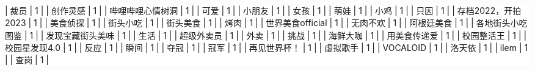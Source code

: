 | 裁员 | 1 |
| 创作灵感 | 1 |
| 哔哩哔哩心情树洞 | 1 |
| 可爱 | 1 |
| 小朋友 | 1 |
| 女孩 | 1 |
| 萌娃 | 1 |
| 小鸡 | 1 |
| 只因 | 1 |
| 存档2022，开拍2023 | 1 |
| 美食侦探 | 1 |
| 街头小吃 | 1 |
| 街头美食 | 1 |
| 烤肉 | 1 |
| 世界美食official | 1 |
| 无肉不欢 | 1 |
| 阿根廷美食 | 1 |
| 各地街头小吃图鉴 | 1 |
| 发现宝藏街头美味 | 1 |
| 生活 | 1 |
| 超级外卖员 | 1 |
| 外卖 | 1 |
| 挑战 | 1 |
| 海鲜大咖 | 1 |
| 用美食传递爱 | 1 |
| 校园整活王 | 1 |
| 校园星发现4.0 | 1 |
| 反应 | 1 |
| 瞬间 | 1 |
| 夺冠 | 1 |
| 冠军 | 1 |
| 再见世界杯！ | 1 |
| 虚拟歌手 | 1 |
| VOCALOID | 1 |
| 洛天依 | 1 |
| ilem | 1 |
| 查岗 | 1 |